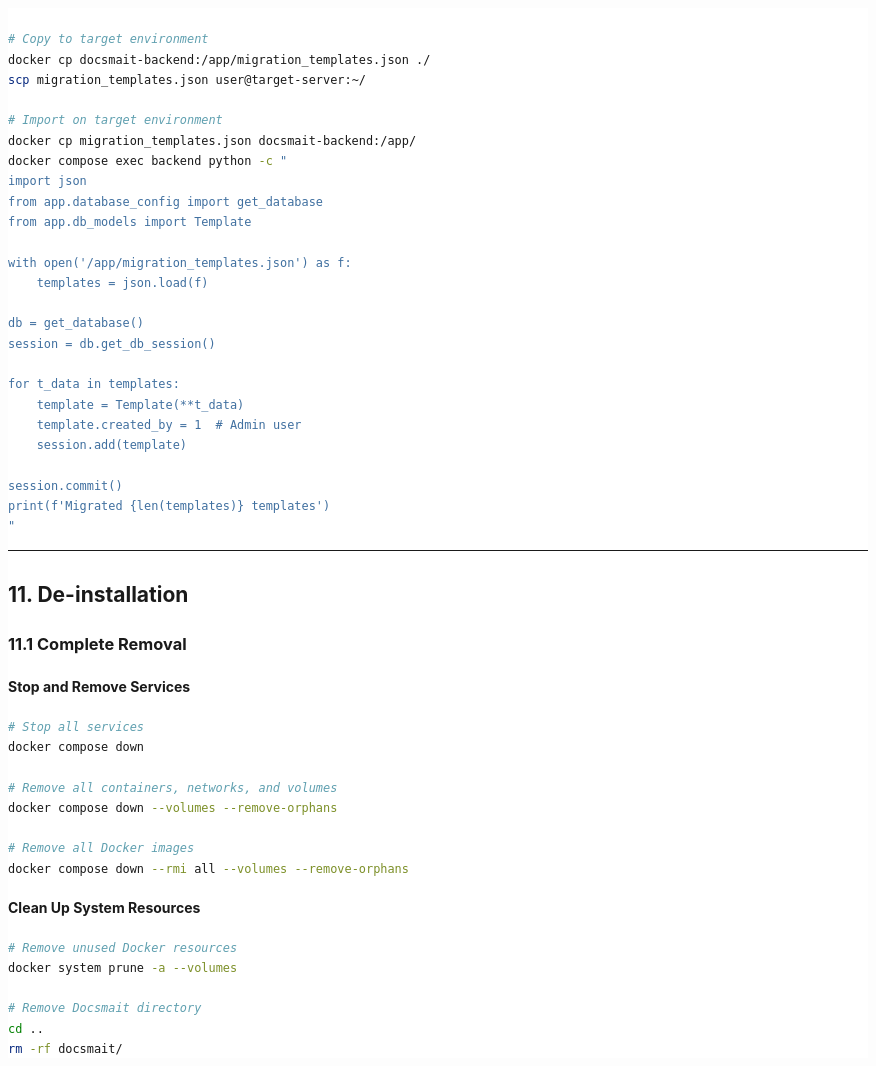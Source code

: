 ```bash

# Copy to target environment
docker cp docsmait-backend:/app/migration_templates.json ./
scp migration_templates.json user@target-server:~/

# Import on target environment
docker cp migration_templates.json docsmait-backend:/app/
docker compose exec backend python -c "
import json
from app.database_config import get_database
from app.db_models import Template

with open('/app/migration_templates.json') as f:
    templates = json.load(f)

db = get_database()
session = db.get_db_session()

for t_data in templates:
    template = Template(**t_data)
    template.created_by = 1  # Admin user
    session.add(template)

session.commit()
print(f'Migrated {len(templates)} templates')
"
```

---

## 11. De-installation

### 11.1 Complete Removal

#### Stop and Remove Services
```bash
# Stop all services
docker compose down

# Remove all containers, networks, and volumes
docker compose down --volumes --remove-orphans

# Remove all Docker images
docker compose down --rmi all --volumes --remove-orphans
```

#### Clean Up System Resources
```bash
# Remove unused Docker resources
docker system prune -a --volumes

# Remove Docsmait directory
cd ..
rm -rf docsmait/
```
